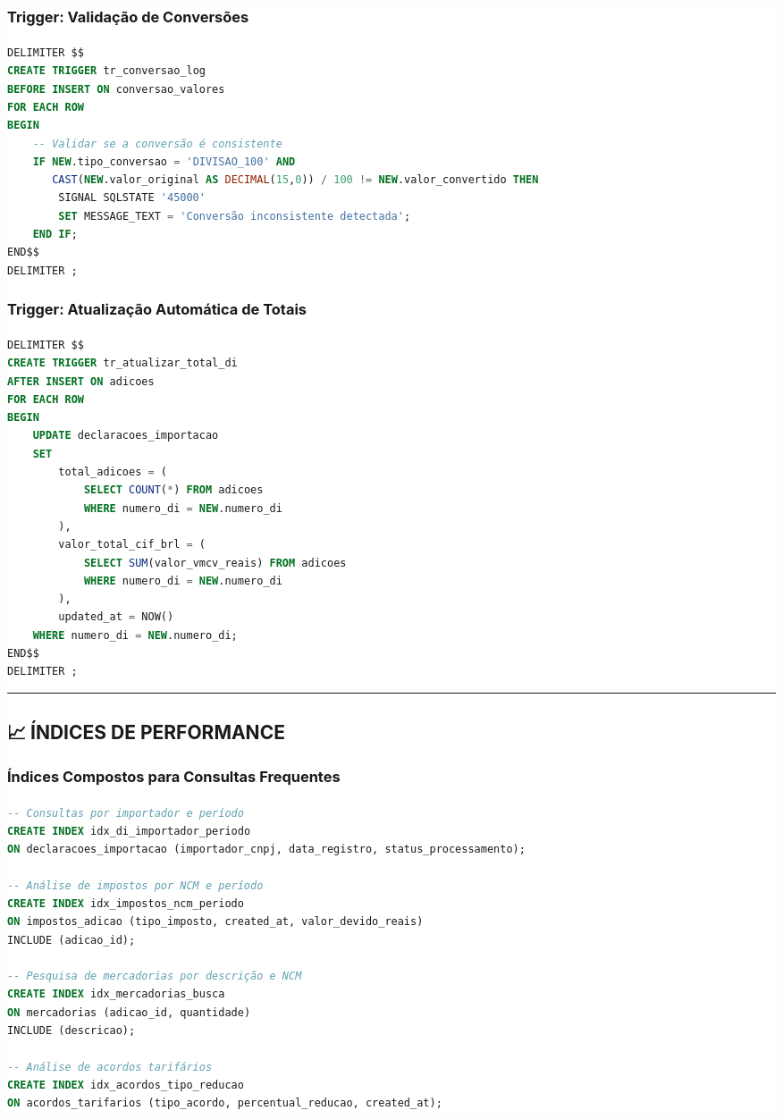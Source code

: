 ### Trigger: Validação de Conversões
```sql
DELIMITER $$
CREATE TRIGGER tr_conversao_log
BEFORE INSERT ON conversao_valores
FOR EACH ROW
BEGIN
    -- Validar se a conversão é consistente
    IF NEW.tipo_conversao = 'DIVISAO_100' AND
       CAST(NEW.valor_original AS DECIMAL(15,0)) / 100 != NEW.valor_convertido THEN
        SIGNAL SQLSTATE '45000'
        SET MESSAGE_TEXT = 'Conversão inconsistente detectada';
    END IF;
END$$
DELIMITER ;
```

### Trigger: Atualização Automática de Totais
```sql
DELIMITER $$
CREATE TRIGGER tr_atualizar_total_di
AFTER INSERT ON adicoes
FOR EACH ROW
BEGIN
    UPDATE declaracoes_importacao
    SET
        total_adicoes = (
            SELECT COUNT(*) FROM adicoes
            WHERE numero_di = NEW.numero_di
        ),
        valor_total_cif_brl = (
            SELECT SUM(valor_vmcv_reais) FROM adicoes
            WHERE numero_di = NEW.numero_di
        ),
        updated_at = NOW()
    WHERE numero_di = NEW.numero_di;
END$$
DELIMITER ;
```

---

## 📈 ÍNDICES DE PERFORMANCE

### Índices Compostos para Consultas Frequentes
```sql
-- Consultas por importador e período
CREATE INDEX idx_di_importador_periodo
ON declaracoes_importacao (importador_cnpj, data_registro, status_processamento);

-- Análise de impostos por NCM e período
CREATE INDEX idx_impostos_ncm_periodo
ON impostos_adicao (tipo_imposto, created_at, valor_devido_reais)
INCLUDE (adicao_id);

-- Pesquisa de mercadorias por descrição e NCM
CREATE INDEX idx_mercadorias_busca
ON mercadorias (adicao_id, quantidade)
INCLUDE (descricao);

-- Análise de acordos tarifários
CREATE INDEX idx_acordos_tipo_reducao
ON acordos_tarifarios (tipo_acordo, percentual_reducao, created_at);
```